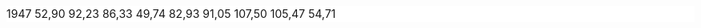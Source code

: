   1947   52,90                                                                                                                                                                                                                                                                                                                                                                                                                                                92,23                                                                                                                                                                                                                                                                                                                                                                                                                                                86,33                                                                                                                                                                                                                                                                                                                                                                                                                                  49,74                                                                                                                                                                                                                                                                                                                                                                                                                                                82,93                                                                                                                                                                                                                                                                                                                                                                                                                    91,05                                                                                                                                                                                                                                                                                                                                                                                                                                                                                                        107,50                                                                                                                                                                                                                                                                                                                                                                                                                                                                                                   105,47                                                                                                                                                                                                                                                                                                                                                                                                                                                                                                                                                 54,71